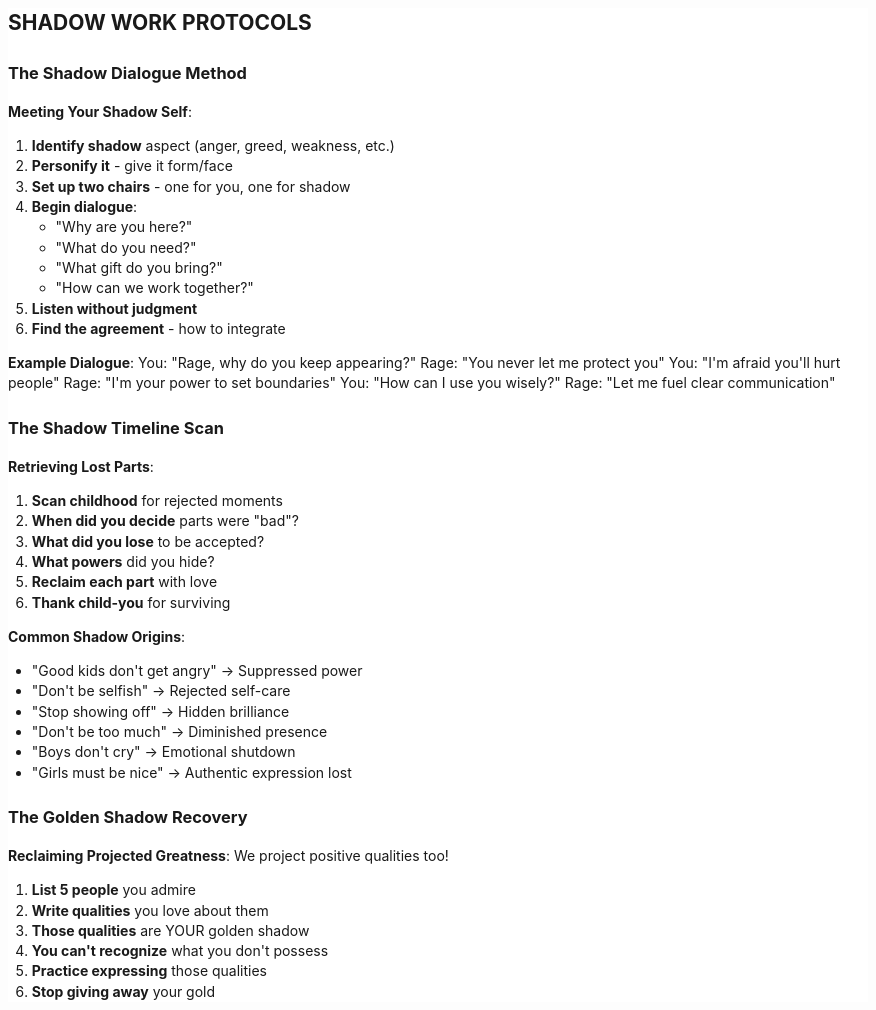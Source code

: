 
## SHADOW WORK PROTOCOLS

### The Shadow Dialogue Method

**Meeting Your Shadow Self**:
1. **Identify shadow** aspect (anger, greed, weakness, etc.)
2. **Personify it** - give it form/face
3. **Set up two chairs** - one for you, one for shadow
4. **Begin dialogue**:
   - "Why are you here?"
   - "What do you need?"
   - "What gift do you bring?"
   - "How can we work together?"
5. **Listen without judgment**
6. **Find the agreement** - how to integrate

**Example Dialogue**:
You: "Rage, why do you keep appearing?"
Rage: "You never let me protect you"
You: "I'm afraid you'll hurt people"
Rage: "I'm your power to set boundaries"
You: "How can I use you wisely?"
Rage: "Let me fuel clear communication"

### The Shadow Timeline Scan

**Retrieving Lost Parts**:
1. **Scan childhood** for rejected moments
2. **When did you decide** parts were "bad"?
3. **What did you lose** to be accepted?
4. **What powers** did you hide?
5. **Reclaim each part** with love
6. **Thank child-you** for surviving

**Common Shadow Origins**:
- "Good kids don't get angry" → Suppressed power
- "Don't be selfish" → Rejected self-care
- "Stop showing off" → Hidden brilliance
- "Don't be too much" → Diminished presence
- "Boys don't cry" → Emotional shutdown
- "Girls must be nice" → Authentic expression lost

### The Golden Shadow Recovery

**Reclaiming Projected Greatness**:
We project positive qualities too!

1. **List 5 people** you admire
2. **Write qualities** you love about them
3. **Those qualities** are YOUR golden shadow
4. **You can't recognize** what you don't possess
5. **Practice expressing** those qualities
6. **Stop giving away** your gold
